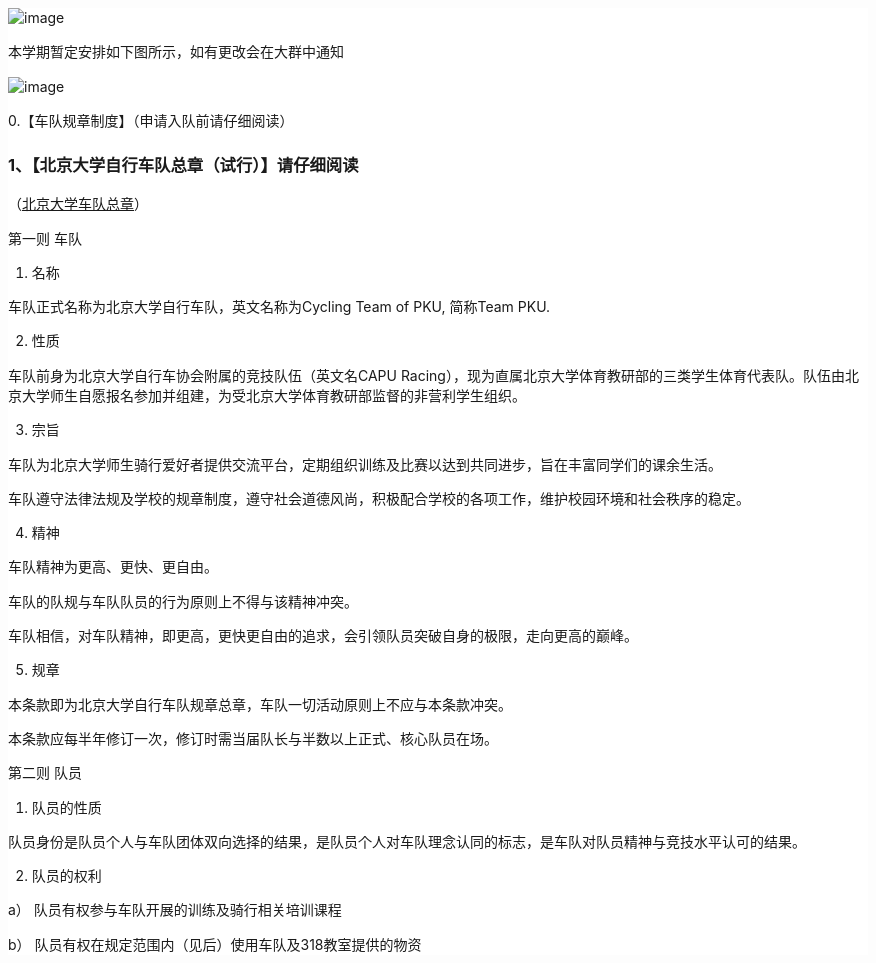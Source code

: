 
<img width="396" alt="image" src="https://github.com/user-attachments/assets/33af0c0b-675a-4782-9d4e-8b94e0fd1359">


本学期暂定安排如下图所示，如有更改会在大群中通知

<img width="396" alt="image" src="https://github.com/user-attachments/assets/f384b6e1-2da5-4564-b085-9c87fa059689">


0.【车队规章制度】（申请入队前请仔细阅读）

### 1、【北京大学自行车队总章（试行）】请仔细阅读

（[北京大学车队总章](https://www.chexie.net/bbs/content/?bid=9&tid=614&p=1)）


第一则 车队 

1. 名称

车队正式名称为北京大学自行车队，英文名称为Cycling Team of PKU, 简称Team PKU.


2. 性质

车队前身为北京大学自行车协会附属的竞技队伍（英文名CAPU Racing），现为直属北京大学体育教研部的三类学生体育代表队。队伍由北京大学师生自愿报名参加并组建，为受北京大学体育教研部监督的非营利学生组织。


3. 宗旨

车队为北京大学师生骑行爱好者提供交流平台，定期组织训练及比赛以达到共同进步，旨在丰富同学们的课余生活。

车队遵守法律法规及学校的规章制度，遵守社会道德风尚，积极配合学校的各项工作，维护校园环境和社会秩序的稳定。


4. 精神

车队精神为更高、更快、更自由。

车队的队规与车队队员的行为原则上不得与该精神冲突。

车队相信，对车队精神，即更高，更快更自由的追求，会引领队员突破自身的极限，走向更高的巅峰。


5. 规章

本条款即为北京大学自行车队规章总章，车队一切活动原则上不应与本条款冲突。

本条款应每半年修订一次，修订时需当届队长与半数以上正式、核心队员在场。



第二则 队员 


1. 队员的性质

队员身份是队员个人与车队团体双向选择的结果，是队员个人对车队理念认同的标志，是车队对队员精神与竞技水平认可的结果。


2. 队员的权利

a） 队员有权参与车队开展的训练及骑行相关培训课程

b） 队员有权在规定范围内（见后）使用车队及318教室提供的物资
